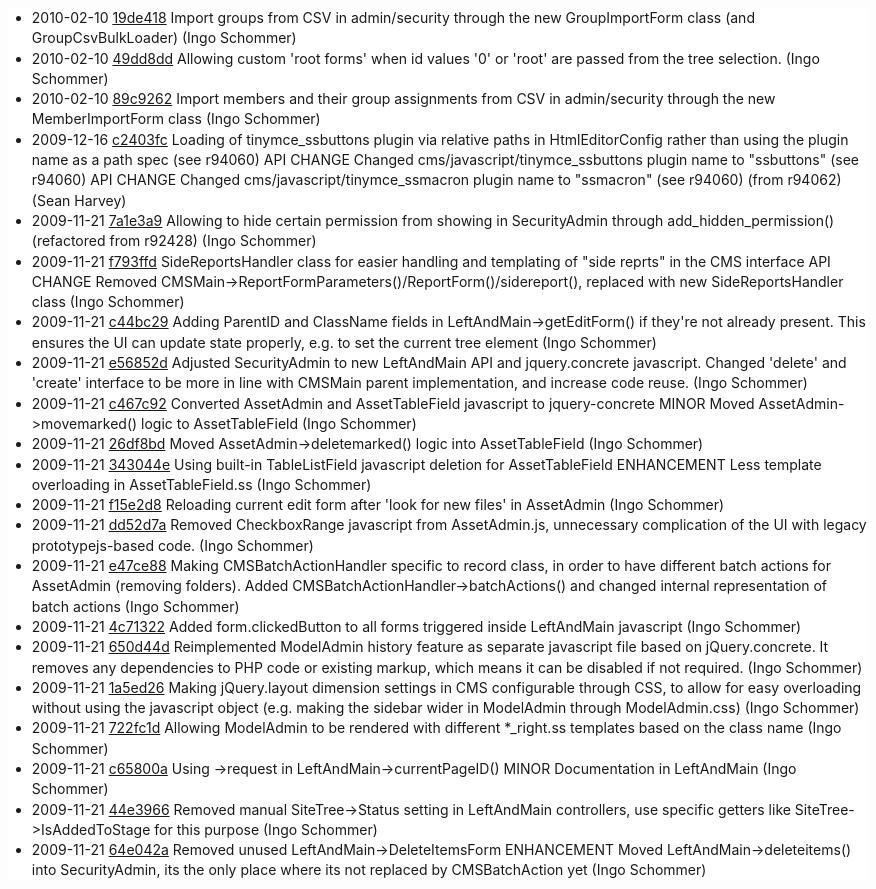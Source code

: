  * 2010-02-10 [19de418](https://github.com/silverstripe/silverstripe-cms/commit/19de418) Import groups from CSV in admin/security through the new GroupImportForm class (and GroupCsvBulkLoader) (Ingo Schommer)
 * 2010-02-10 [49dd8dd](https://github.com/silverstripe/silverstripe-cms/commit/49dd8dd) Allowing custom 'root forms' when id values '0' or 'root' are passed from the tree selection. (Ingo Schommer)
 * 2010-02-10 [89c9262](https://github.com/silverstripe/silverstripe-cms/commit/89c9262) Import members and their group assignments from CSV in admin/security through the new MemberImportForm class (Ingo Schommer)
 * 2009-12-16 [c2403fc](https://github.com/silverstripe/silverstripe-cms/commit/c2403fc) Loading of tinymce_ssbuttons plugin via relative paths in HtmlEditorConfig rather than using the plugin name as a path spec  (see r94060) API CHANGE Changed cms/javascript/tinymce_ssbuttons plugin name to "ssbuttons" (see r94060) API CHANGE Changed cms/javascript/tinymce_ssmacron plugin name to "ssmacron" (see r94060) (from r94062) (Sean Harvey)
 * 2009-11-21 [7a1e3a9](https://github.com/silverstripe/silverstripe-cms/commit/7a1e3a9) Allowing to hide certain permission from showing in SecurityAdmin through add_hidden_permission() (refactored from r92428) (Ingo Schommer)
 * 2009-11-21 [f793ffd](https://github.com/silverstripe/silverstripe-cms/commit/f793ffd) SideReportsHandler class for easier handling and templating of "side reprts" in the CMS interface API CHANGE Removed CMSMain-&gt;ReportFormParameters()/ReportForm()/sidereport(), replaced with new SideReportsHandler class (Ingo Schommer)
 * 2009-11-21 [c44bc29](https://github.com/silverstripe/silverstripe-cms/commit/c44bc29) Adding ParentID and ClassName fields in LeftAndMain-&gt;getEditForm() if they're not already present. This ensures the UI can update state properly, e.g. to set the current tree element (Ingo Schommer)
 * 2009-11-21 [e56852d](https://github.com/silverstripe/silverstripe-cms/commit/e56852d) Adjusted SecurityAdmin to new LeftAndMain API and jquery.concrete javascript. Changed 'delete' and 'create' interface to be more in line with CMSMain parent implementation, and increase code reuse. (Ingo Schommer)
 * 2009-11-21 [c467c92](https://github.com/silverstripe/silverstripe-cms/commit/c467c92) Converted AssetAdmin and AssetTableField javascript to jquery-concrete MINOR Moved AssetAdmin-&gt;movemarked() logic to AssetTableField (Ingo Schommer)
 * 2009-11-21 [26df8bd](https://github.com/silverstripe/silverstripe-cms/commit/26df8bd) Moved AssetAdmin-&gt;deletemarked() logic into AssetTableField (Ingo Schommer)
 * 2009-11-21 [343044e](https://github.com/silverstripe/silverstripe-cms/commit/343044e) Using built-in TableListField javascript deletion for AssetTableField ENHANCEMENT Less template overloading in AssetTableField.ss (Ingo Schommer)
 * 2009-11-21 [f15e2d8](https://github.com/silverstripe/silverstripe-cms/commit/f15e2d8) Reloading current edit form after 'look for new files' in AssetAdmin (Ingo Schommer)
 * 2009-11-21 [dd52d7a](https://github.com/silverstripe/silverstripe-cms/commit/dd52d7a) Removed CheckboxRange javascript from AssetAdmin.js, unnecessary complication of the UI with legacy prototypejs-based code. (Ingo Schommer)
 * 2009-11-21 [e47ce88](https://github.com/silverstripe/silverstripe-cms/commit/e47ce88) Making CMSBatchActionHandler specific to record class, in order to have different batch actions for AssetAdmin (removing folders). Added CMSBatchActionHandler-&gt;batchActions() and changed internal representation of batch actions (Ingo Schommer)
 * 2009-11-21 [4c71322](https://github.com/silverstripe/silverstripe-cms/commit/4c71322) Added form.clickedButton to all forms triggered inside LeftAndMain javascript (Ingo Schommer)
 * 2009-11-21 [650d44d](https://github.com/silverstripe/silverstripe-cms/commit/650d44d) Reimplemented ModelAdmin history feature as separate javascript file based on jQuery.concrete. It removes any dependencies to PHP code or existing markup, which means it can be disabled if not required. (Ingo Schommer)
 * 2009-11-21 [1a5ed26](https://github.com/silverstripe/silverstripe-cms/commit/1a5ed26) Making jQuery.layout dimension settings in CMS configurable through CSS, to allow for easy overloading without using the javascript object (e.g. making the sidebar wider in  ModelAdmin through ModelAdmin.css) (Ingo Schommer)
 * 2009-11-21 [722fc1d](https://github.com/silverstripe/silverstripe-cms/commit/722fc1d) Allowing ModelAdmin to be rendered with different *_right.ss templates based on the class name (Ingo Schommer)
 * 2009-11-21 [c65800a](https://github.com/silverstripe/silverstripe-cms/commit/c65800a) Using -&gt;request in LeftAndMain-&gt;currentPageID() MINOR Documentation in LeftAndMain (Ingo Schommer)
 * 2009-11-21 [44e3966](https://github.com/silverstripe/silverstripe-cms/commit/44e3966) Removed manual SiteTree-&gt;Status setting in LeftAndMain controllers, use specific getters like SiteTree-&gt;IsAddedToStage for this purpose (Ingo Schommer)
 * 2009-11-21 [64e042a](https://github.com/silverstripe/silverstripe-cms/commit/64e042a) Removed unused LeftAndMain-&gt;DeleteItemsForm ENHANCEMENT Moved LeftAndMain-&gt;deleteitems() into SecurityAdmin, its the only place where its not replaced by CMSBatchAction yet (Ingo Schommer)